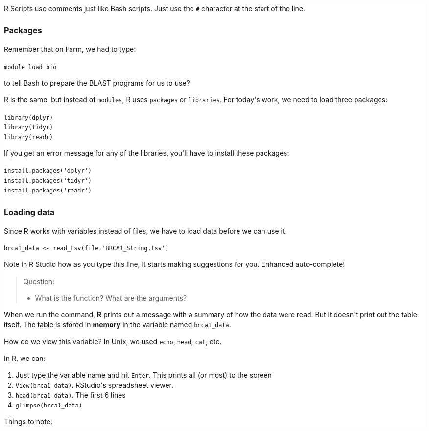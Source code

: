 R Scripts use comments just like Bash scripts. Just use the `#` character at the start of the line.

### Packages

Remember that on Farm, we had to type:

```
module load bio
```

to tell Bash to prepare the BLAST programs for us to use? 

R is the same, but instead of `modules`, R uses `packages` or `libraries`. For today's work, we need to load three packages:

```
library(dplyr) 
library(tidyr) 
library(readr)
```

If you get an error message for any of the libraries, you'll have to install these packages:

```
install.packages('dplyr')
install.packages('tidyr')
install.packages('readr')
```


### Loading data
Since R works with variables instead of files, we have to load data before we can use it.

```
brca1_data <- read_tsv(file='BRCA1_String.tsv')
```

Note in R Studio how as you type this line, it starts making suggestions for you. Enhanced auto-complete!

> Question:
>
> - What is the function? What are the arguments?


When we run the command, **R** prints out a message with a summary of how the data were read. But it doesn't print out the table itself. The table is stored in **memory** in the variable named `brca1_data`.

How do we view this variable? In Unix, we used `echo`, `head`, `cat`, etc.

In R, we can:

1. Just type the variable name and hit `Enter`. This prints all (or most) to the screen
4. `View(brca1_data)`. RStudio's spreadsheet viewer.
2. `head(brca1_data)`. The first 6 lines
3. `glimpse(brca1_data)`

Things to note:
